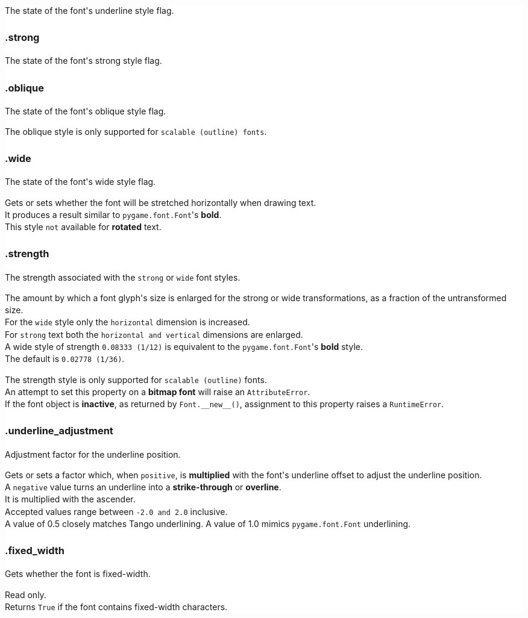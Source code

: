 The state of the font's underline style flag.

### .strong

The state of the font's strong style flag.

### .oblique

The state of the font's oblique style flag.

The oblique style is only supported for `scalable (outline) fonts`.  

### .wide

The state of the font's wide style flag.

Gets or sets whether the font will be stretched horizontally when drawing text.  
It produces a result similar to `pygame.font.Font`'s **bold**.  
This style `not` available for **rotated** text.

### .strength

The strength associated with the `strong` or `wide` font styles.

The amount by which a font glyph's size is enlarged for the strong or wide transformations, as a fraction of the untransformed size.  
For the `wide` style only the `horizontal` dimension is increased.  
For `strong` text both the `horizontal and vertical` dimensions are enlarged.  
A wide style of strength `0.08333 (1/12)` is equivalent to the `pygame.font.Font`'s **bold** style.  
The default is `0.02778 (1/36)`.

The strength style is only supported for `scalable (outline)` fonts.  
An attempt to set this property on a **bitmap font** will raise an `AttributeError`.  
If the font object is **inactive**, as returned by `Font.__new__()`, assignment to this property raises a `RuntimeError`.

### .underline_adjustment

Adjustment factor for the underline position.

Gets or sets a factor which, when `positive`, is **multiplied** with the font's underline offset to adjust the underline position.  
A `negative` value turns an underline into a **strike-through** or **overline**.  
It is multiplied with the ascender.  
Accepted values range between `-2.0 and 2.0` inclusive.  
A value of 0.5 closely matches Tango underlining. A value of 1.0 mimics `pygame.font.Font` underlining.

### .fixed_width

Gets whether the font is fixed-width.

Read only.  
Returns `True` if the font contains fixed-width characters.
